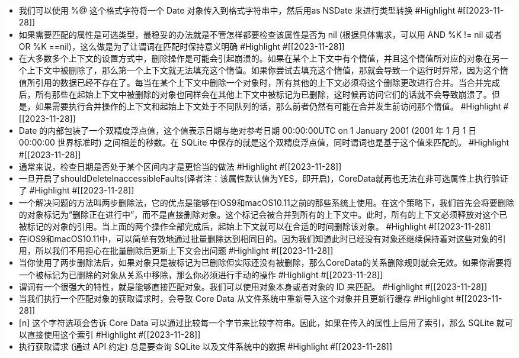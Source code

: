 - 我们可以使用 %@ 这个格式字符将一个 Date 对象传入到格式字符串中，然后用as NSDate 来进行类型转换 #Highlight #[[2023-11-28]]
- 如果需要匹配的属性是可选类型，最稳妥的办法就是不管怎样都要检查该属性是否为 nil (根据具体需求，可以用 AND %K != nil 或者 OR %K ==nil)，这么做是为了让谓词在匹配时保持意义明确 #Highlight #[[2023-11-28]]
- 在大多数多个上下文的设置方式中，删除操作是可能会引起崩溃的。如果在某个上下文中有个惰值，并且这个惰值所对应的对象在另一个上下文中被删除了，那么第一个上下文就无法填充这个惰值。如果你尝试去填充这个惰值，那就会导致一个运行时异常，因为这个惰值所引用的数据已经不存在了。每当在某个上下文中删除一个对象时，所有其他的上下文必须将这个删除更改进行合并。当合并完成后，所有那些在起始上下文中被删除的对象也同样会在其他上下文中被标记为已删除，这时候再访问它们的话就不会导致崩溃了。但是，如果需要执行合并操作的上下文和起始上下文处于不同队列的话，那么前者仍然有可能在合并发生前访问那个惰值。 #Highlight #[[2023-11-28]]
- Date 的内部包装了一个双精度浮点值，这个值表示日期与绝对参考日期 00:00:00UTC on 1 January 2001 (2001 年 1 月 1 日 00:00:00 世界标准时) 之间相差的秒数。在 SQLite 中保存的就是这个双精度浮点值，同时谓词也是基于这个值来匹配的。 #Highlight #[[2023-11-28]]
- 通常来说，检查日期是否处于某个区间内才是更恰当的做法 #Highlight #[[2023-11-28]]
- 一旦开启了shouldDeleteInaccessibleFaults(译者注：该属性默认值为YES，即开启)，CoreData就再也无法在非可选属性上执行验证了 #Highlight #[[2023-11-28]]
- 一个解决问题的方法叫两步删除法，它的优点是能够在iOS9和macOS10.11之前的那些系统上使用。在这个策略下，我们首先会将要删除的对象标记为“删除正在进行中”，而不是直接删除对象。这个标记会被合并到所有的上下文中。此时，所有的上下文必须释放对这个已被标记的对象的引用。当上面的两个操作全部完成后，起始上下文就可以在合适的时间删除该对象。 #Highlight #[[2023-11-28]]
- 在iOS9和macOS10.11中，可以简单有效地通过批量删除达到相同目的。因为我们知道此时已经没有对象还继续保持着对这些对象的引用，所以我们不用担心在批量删除后更新上下文会出问题 #Highlight #[[2023-11-28]]
- 当你使用了两步删除法后，如果对象只是被标记为已删除但实际还没有被删除，那么CoreData的关系删除规则就会无效。如果你需要将一个被标记为已删除的对象从关系中移除，那么你必须进行手动的操作 #Highlight #[[2023-11-28]]
- 谓词有一个很强大的特性，就是能够直接匹配对象。我们可以使用对象本身或者对象的 ID 来匹配。 #Highlight #[[2023-11-28]]
- 当我们执行一个匹配对象的获取请求时，会导致 Core Data 从文件系统中重新导入这个对象并且更新行缓存 #Highlight #[[2023-11-28]]
- [n] 这个字符选项会告诉 Core Data 可以通过比较每一个字节来比较字符串。因此，如果在传入的属性上启用了索引，那么 SQLite 就可以直接使用这个索引 #Highlight #[[2023-11-28]]
- 执行获取请求 (通过 API 约定) 总是要查询 SQLite 以及文件系统中的数据 #Highlight #[[2023-11-28]]